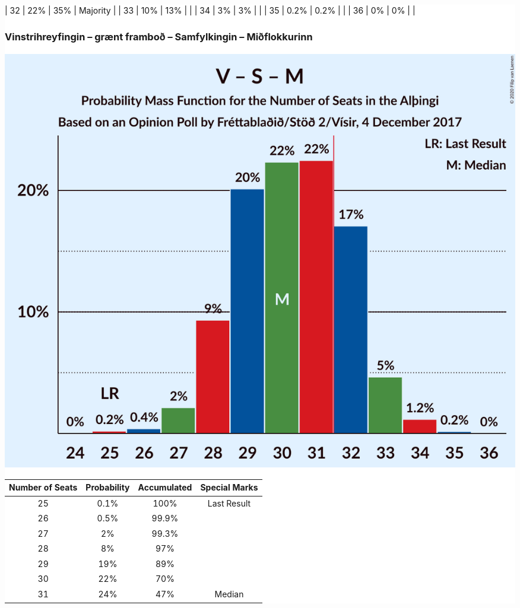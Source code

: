 | 32 | 22% | 35% | Majority |
| 33 | 10% | 13% |  |
| 34 | 3% | 3% |  |
| 35 | 0.2% | 0.2% |  |
| 36 | 0% | 0% |  |

### Vinstrihreyfingin – grænt framboð – Samfylkingin – Miðflokkurinn

![Graph with seats probability mass function not yet produced](2017-12-04-FréttablaðiðStöð2Vísir-coalitions-seats-pmf-v–s–m.png "Seats Probability Mass Function")

| Number of Seats | Probability | Accumulated | Special Marks |
|:---------------:|:-----------:|:-----------:|:-------------:|
| 25 | 0.1% | 100% | Last Result |
| 26 | 0.5% | 99.9% |  |
| 27 | 2% | 99.3% |  |
| 28 | 8% | 97% |  |
| 29 | 19% | 89% |  |
| 30 | 22% | 70% |  |
| 31 | 24% | 47% | Median |